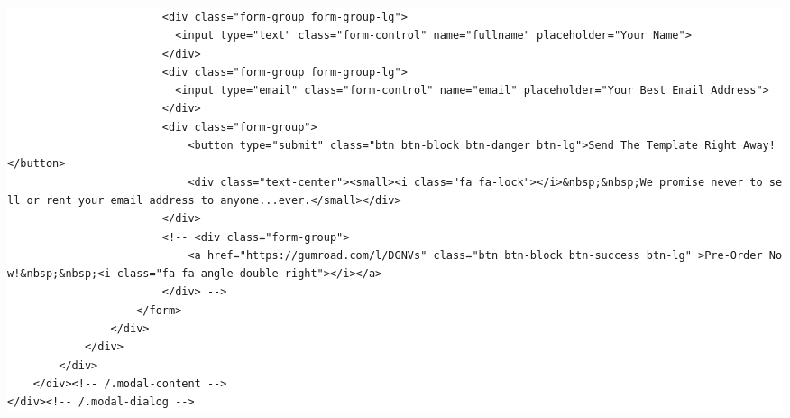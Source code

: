                             <div class="form-group form-group-lg">
                              <input type="text" class="form-control" name="fullname" placeholder="Your Name">
                            </div>
                            <div class="form-group form-group-lg">
                              <input type="email" class="form-control" name="email" placeholder="Your Best Email Address">
                            </div>
                            <div class="form-group">
                                <button type="submit" class="btn btn-block btn-danger btn-lg">Send The Template Right Away!</button>
                                <div class="text-center"><small><i class="fa fa-lock"></i>&nbsp;&nbsp;We promise never to sell or rent your email address to anyone...ever.</small></div>
                            </div>                                
                            <!-- <div class="form-group">
                                <a href="https://gumroad.com/l/DGNVs" class="btn btn-block btn-success btn-lg" >Pre-Order Now!&nbsp;&nbsp;<i class="fa fa-angle-double-right"></i></a>
                            </div> -->                                
                        </form>
                    </div>
                </div>
            </div>
        </div><!-- /.modal-content -->
    </div><!-- /.modal-dialog -->
</div>
